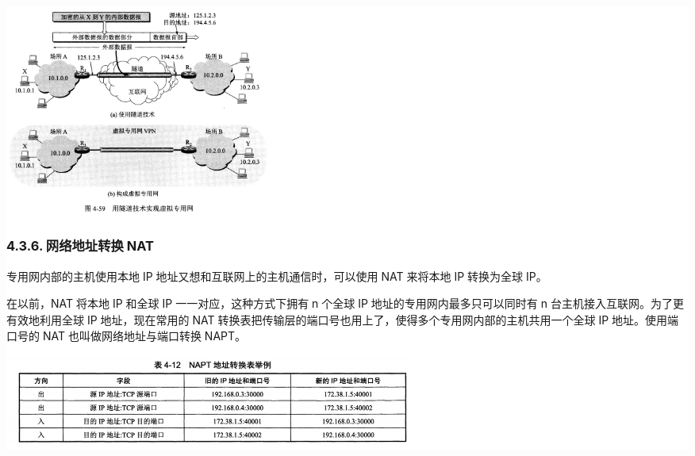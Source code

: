 <img src="image/1556770b-8c01-4681-af10-46f1df69202c.jpg" alt="img" style="zoom: 33%;" />



### 4.3.6. 网络地址转换 NAT

专用网内部的主机使用本地 IP 地址又想和互联网上的主机通信时，可以使用 NAT 来将本地 IP 转换为全球 IP。

在以前，NAT 将本地 IP 和全球 IP 一一对应，这种方式下拥有 n 个全球 IP 地址的专用网内最多只可以同时有 n 台主机接入互联网。为了更有效地利用全球 IP 地址，现在常用的 NAT 转换表把传输层的端口号也用上了，使得多个专用网内部的主机共用一个全球 IP 地址。使用端口号的 NAT 也叫做网络地址与端口转换 NAPT。

<img src="image/2719067e-b299-4639-9065-bed6729dbf0b.png" alt="img" style="zoom:50%;" />
